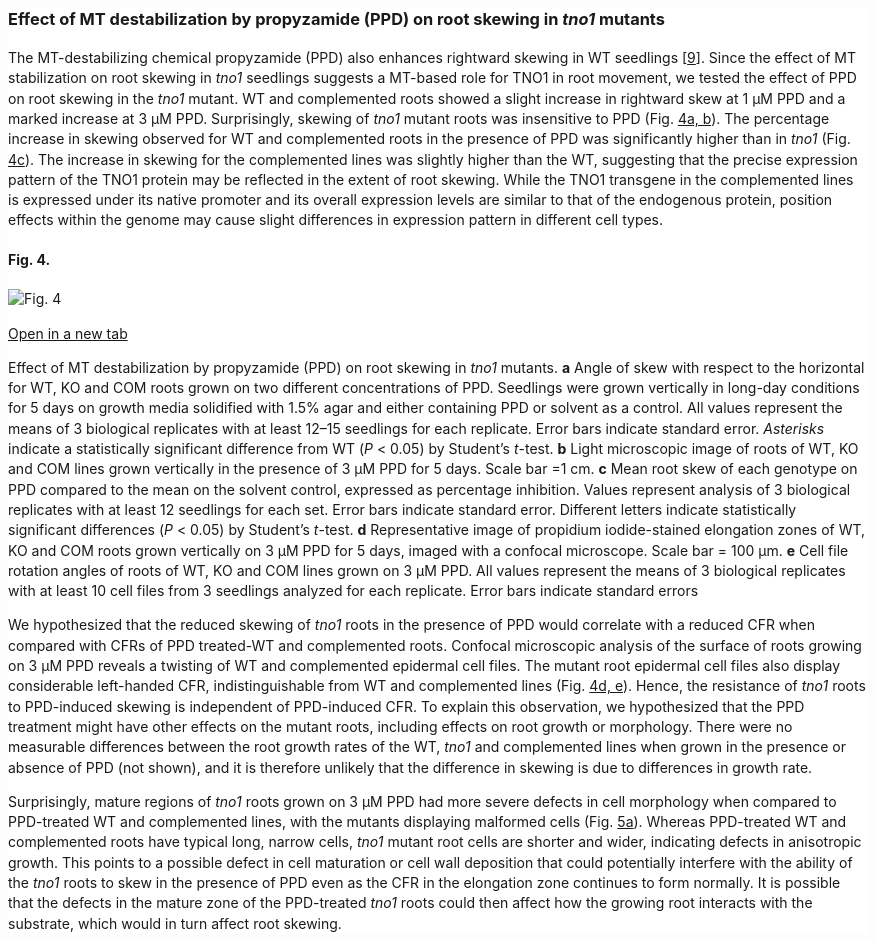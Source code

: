 ### Effect of MT destabilization by propyzamide (PPD) on root skewing in *tno1* mutants

The MT-destabilizing chemical propyzamide (PPD) also enhances rightward skewing in WT seedlings [[9](#CR9)]. Since the effect of MT stabilization on root skewing in *tno1* seedlings suggests a MT-based role for TNO1 in root movement, we tested the effect of PPD on root skewing in the *tno1* mutant. WT and complemented roots showed a slight increase in rightward skew at 1 μM PPD and a marked increase at 3 μM PPD. Surprisingly, skewing of *tno1* mutant roots was insensitive to PPD (Fig. [4a, b](#Fig4)). The percentage increase in skewing observed for WT and complemented roots in the presence of PPD was significantly higher than in *tno1* (Fig. [4c](#Fig4)). The increase in skewing for the complemented lines was slightly higher than the WT, suggesting that the precise expression pattern of the TNO1 protein may be reflected in the extent of root skewing. While the TNO1 transgene in the complemented lines is expressed under its native promoter and its overall expression levels are similar to that of the endogenous protein, position effects within the genome may cause slight differences in expression pattern in different cell types.

#### Fig. 4.

![Fig. 4](https://cdn.ncbi.nlm.nih.gov/pmc/blobs/e5ec/5387210/cfba72659ed1/12870_2017_1024_Fig4_HTML.jpg)

[Open in a new tab](figure/Fig4/)

Effect of MT destabilization by propyzamide (PPD) on root skewing in *tno1* mutants. **a** Angle of skew with respect to the horizontal for WT, KO and COM roots grown on two different concentrations of PPD. Seedlings were grown vertically in long-day conditions for 5 days on growth media solidified with 1.5% agar and either containing PPD or solvent as a control. All values represent the means of 3 biological replicates with at least 12–15 seedlings for each replicate. Error bars indicate standard error. *Asterisks* indicate a statistically significant difference from WT (*P* < 0.05) by Student’s *t*-test. **b** Light microscopic image of roots of WT, KO and COM lines grown vertically in the presence of 3 μM PPD for 5 days. Scale bar =1 cm. **c** Mean root skew of each genotype on PPD compared to the mean on the solvent control, expressed as percentage inhibition. Values represent analysis of 3 biological replicates with at least 12 seedlings for each set. Error bars indicate standard error. Different letters indicate statistically significant differences (*P* < 0.05) by Student’s *t*-test. **d** Representative image of propidium iodide-stained elongation zones of WT, KO and COM roots grown vertically on 3 μM PPD for 5 days, imaged with a confocal microscope. Scale bar = 100 μm. **e** Cell file rotation angles of roots of WT, KO and COM lines grown on 3 μM PPD. All values represent the means of 3 biological replicates with at least 10 cell files from 3 seedlings analyzed for each replicate. Error bars indicate standard errors

We hypothesized that the reduced skewing of *tno1* roots in the presence of PPD would correlate with a reduced CFR when compared with CFRs of PPD treated-WT and complemented roots. Confocal microscopic analysis of the surface of roots growing on 3 μM PPD reveals a twisting of WT and complemented epidermal cell files. The mutant root epidermal cell files also display considerable left-handed CFR, indistinguishable from WT and complemented lines (Fig. [4d, e](#Fig4)). Hence, the resistance of *tno1* roots to PPD-induced skewing is independent of PPD-induced CFR. To explain this observation, we hypothesized that the PPD treatment might have other effects on the mutant roots, including effects on root growth or morphology. There were no measurable differences between the root growth rates of the WT, *tno1* and complemented lines when grown in the presence or absence of PPD (not shown), and it is therefore unlikely that the difference in skewing is due to differences in growth rate.

Surprisingly, mature regions of *tno1* roots grown on 3 μM PPD had more severe defects in cell morphology when compared to PPD-treated WT and complemented lines, with the mutants displaying malformed cells (Fig. [5a](#Fig5)). Whereas PPD-treated WT and complemented roots have typical long, narrow cells, *tno1* mutant root cells are shorter and wider, indicating defects in anisotropic growth. This points to a possible defect in cell maturation or cell wall deposition that could potentially interfere with the ability of the *tno1* roots to skew in the presence of PPD even as the CFR in the elongation zone continues to form normally. It is possible that the defects in the mature zone of the PPD-treated *tno1* roots could then affect how the growing root interacts with the substrate, which would in turn affect root skewing.
